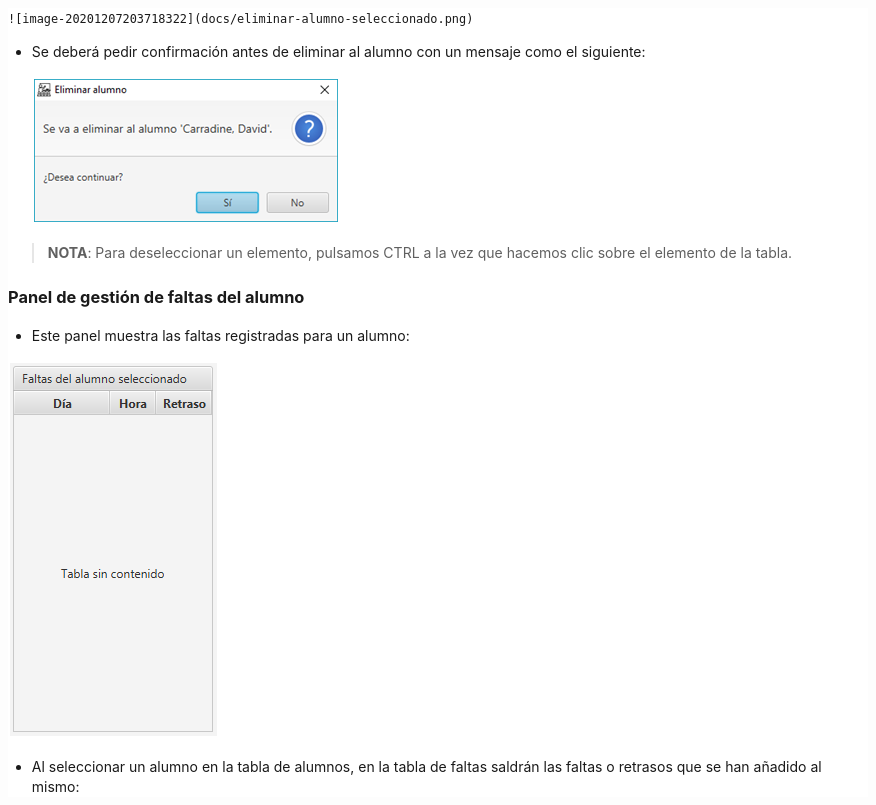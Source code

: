 	![image-20201207203718322](docs/eliminar-alumno-seleccionado.png)

- Se deberá pedir confirmación antes de eliminar al alumno con un mensaje como el siguiente:

  ![image-20201207203815399](docs/confirmar-eliminar-alumno.png)

> **NOTA**: Para deseleccionar un elemento, pulsamos CTRL a la vez que hacemos clic sobre el elemento de la tabla.

### Panel de gestión de faltas del alumno

- Este panel muestra las faltas registradas para un alumno:

![image-20201207203840041](docs/panel-gestion-faltas-grupo.png)

- Al seleccionar un alumno en la tabla de alumnos, en la tabla de faltas saldrán las faltas o retrasos que se han añadido al mismo:
